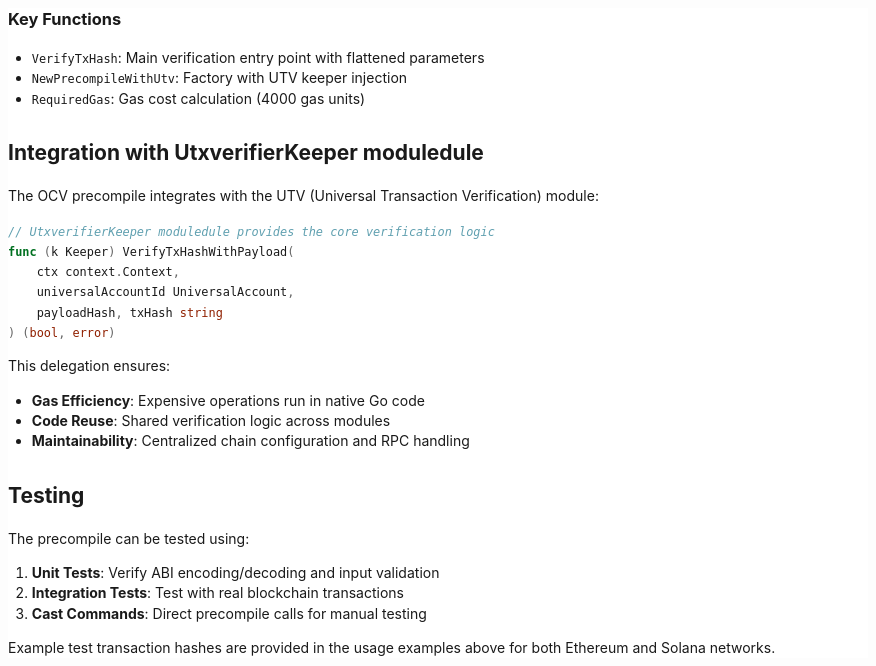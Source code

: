 ### Key Functions
- `VerifyTxHash`: Main verification entry point with flattened parameters
- `NewPrecompileWithUtv`: Factory with UTV keeper injection
- `RequiredGas`: Gas cost calculation (4000 gas units)

## Integration with UtxverifierKeeper moduledule

The OCV precompile integrates with the UTV (Universal Transaction Verification) module:

```go
// UtxverifierKeeper moduledule provides the core verification logic
func (k Keeper) VerifyTxHashWithPayload(
    ctx context.Context, 
    universalAccountId UniversalAccount, 
    payloadHash, txHash string
) (bool, error)
```

This delegation ensures:
- **Gas Efficiency**: Expensive operations run in native Go code
- **Code Reuse**: Shared verification logic across modules
- **Maintainability**: Centralized chain configuration and RPC handling

## Testing

The precompile can be tested using:

1. **Unit Tests**: Verify ABI encoding/decoding and input validation
2. **Integration Tests**: Test with real blockchain transactions
3. **Cast Commands**: Direct precompile calls for manual testing

Example test transaction hashes are provided in the usage examples above for both Ethereum and Solana networks. 